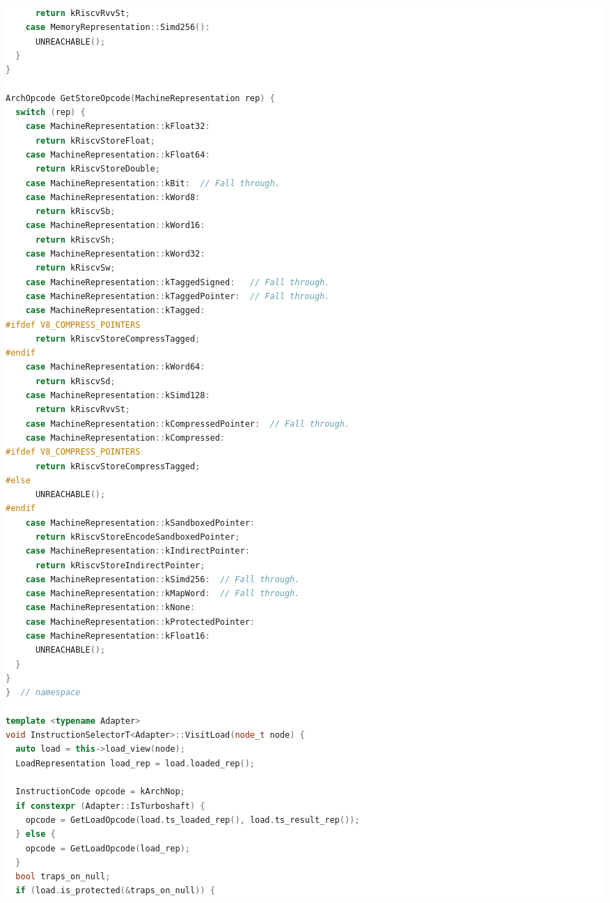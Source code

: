 ```cpp
      return kRiscvRvvSt;
    case MemoryRepresentation::Simd256():
      UNREACHABLE();
  }
}

ArchOpcode GetStoreOpcode(MachineRepresentation rep) {
  switch (rep) {
    case MachineRepresentation::kFloat32:
      return kRiscvStoreFloat;
    case MachineRepresentation::kFloat64:
      return kRiscvStoreDouble;
    case MachineRepresentation::kBit:  // Fall through.
    case MachineRepresentation::kWord8:
      return kRiscvSb;
    case MachineRepresentation::kWord16:
      return kRiscvSh;
    case MachineRepresentation::kWord32:
      return kRiscvSw;
    case MachineRepresentation::kTaggedSigned:   // Fall through.
    case MachineRepresentation::kTaggedPointer:  // Fall through.
    case MachineRepresentation::kTagged:
#ifdef V8_COMPRESS_POINTERS
      return kRiscvStoreCompressTagged;
#endif
    case MachineRepresentation::kWord64:
      return kRiscvSd;
    case MachineRepresentation::kSimd128:
      return kRiscvRvvSt;
    case MachineRepresentation::kCompressedPointer:  // Fall through.
    case MachineRepresentation::kCompressed:
#ifdef V8_COMPRESS_POINTERS
      return kRiscvStoreCompressTagged;
#else
      UNREACHABLE();
#endif
    case MachineRepresentation::kSandboxedPointer:
      return kRiscvStoreEncodeSandboxedPointer;
    case MachineRepresentation::kIndirectPointer:
      return kRiscvStoreIndirectPointer;
    case MachineRepresentation::kSimd256:  // Fall through.
    case MachineRepresentation::kMapWord:  // Fall through.
    case MachineRepresentation::kNone:
    case MachineRepresentation::kProtectedPointer:
    case MachineRepresentation::kFloat16:
      UNREACHABLE();
  }
}
}  // namespace

template <typename Adapter>
void InstructionSelectorT<Adapter>::VisitLoad(node_t node) {
  auto load = this->load_view(node);
  LoadRepresentation load_rep = load.loaded_rep();

  InstructionCode opcode = kArchNop;
  if constexpr (Adapter::IsTurboshaft) {
    opcode = GetLoadOpcode(load.ts_loaded_rep(), load.ts_result_rep());
  } else {
    opcode = GetLoadOpcode(load_rep);
  }
  bool traps_on_null;
  if (load.is_protected(&traps_on_null)) {
```
